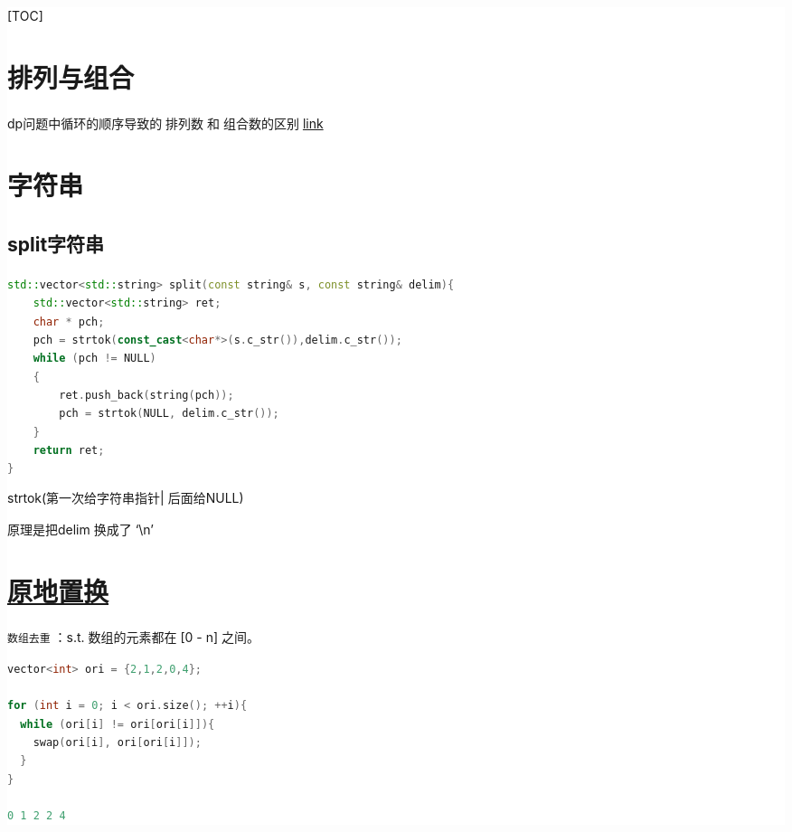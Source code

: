 [TOC]

# 排列与组合

dp问题中循环的顺序导致的 排列数 和 组合数的区别 [link](https://leetcode-cn.com/problems/coin-change-2/solution/)






# 字符串

## split字符串

```c++
std::vector<std::string> split(const string& s, const string& delim){
	std::vector<std::string> ret;
	char * pch;
	pch = strtok(const_cast<char*>(s.c_str()),delim.c_str());
	while (pch != NULL)
	{
		ret.push_back(string(pch));
		pch = strtok(NULL, delim.c_str());
	}
	return ret;
}
```

strtok(第一次给字符串指针| 后面给NULL)

原理是把delim 换成了 ‘\n’







# [原地置换](https://leetcode-cn.com/problems/find-all-numbers-disappeared-in-an-array/)

`数组去重` ：s.t. 数组的元素都在 [0 - n] 之间。

```c++
vector<int> ori = {2,1,2,0,4};

for (int i = 0; i < ori.size(); ++i){
  while (ori[i] != ori[ori[i]]){
    swap(ori[i], ori[ori[i]]);
  }
}

0 1 2 2 4
```
